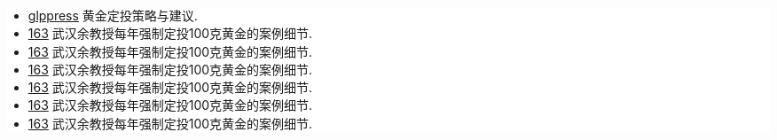 - [glppress](https://vertexaisearch.cloud.google.com/grounding-api-redirect/AUZIYQFg1uMRXZgURSktDPifK6W4aVPGT0zGJM8SE9eyKy-3j1NRH-u4DPKGbxfvktZir0j0wp5ftR3fIdHwi-drWcSmdTJoANML-E5tBa72iwL3lNgrJcIFj1VvpGvdWxafAQ==) 黄金定投策略与建议.
- [163](https://vertexaisearch.cloud.google.com/grounding-api-redirect/AUZIYQHfBl6UBvvKiZ_Z6w3d-JybYn9mrziyHbX29ipFLRrjRmxf03tR4EN3tKUKk3UXLgFQye9bN7vCEVnS6W_skYEawQyzZChRQuY5d7IRuteIhYvoOjSDKUlavs_xcHx9MOj-DXVEOPXI7P7uvXUwr3M5uAWeNE9LrvloHl7mkwemSYn-UaQOKsEfJSD8) 武汉余教授每年强制定投100克黄金的案例细节.
- [163](https://vertexaisearch.cloud.google.com/grounding-api-redirect/AUZIYQH5jUhn1n-lo75wXOLV0FHj6VjnjMfd8gWCFmOoB0qWw6xUz8ZUzjMRkKk8E2w_q3AsvOzd1x6vtzSpBS3lIhE89ItilZICchIYFIFBvGfw0VrgSgeebxMWyxg1ppDMjKYLbM8Pf6-kSRzjojLzqeJWacstpTQK) 武汉余教授每年强制定投100克黄金的案例细节.
- [163](https://vertexaisearch.cloud.google.com/grounding-api-redirect/AUZIYQEFpNfILGBQG8x9_mhqAan1AeZOzApybOQ58_IezHiaB8e-EmLgLGFvGgm5jn8PH875IsWvbRKrFfuZ-cmPyWvtXP-jN0ag6apc6bZ88pmoqrvpbboindESFR83bukWU5aUACWaH6kYdNUyp5CekM8NYIeAH2FbesHJku9FnM8zlHN8Nw==) 武汉余教授每年强制定投100克黄金的案例细节.
- [163](https://vertexaisearch.cloud.google.com/grounding-api-redirect/AUZIYQHi5ExjCTm2KwLu_Yyw1Sy2_T5sU67OYFja9quKSaSjPpekQkoUJB57rERSagRGAgxnrkfqOPbYU-Y1JmcRhopVNng5Hipt7BNbImnRXAX5021D2n5v0yIgQfmm6JT45NbB2lTzrNi5EZOpotZVeluy2ysg6--K-AUVDg==) 武汉余教授每年强制定投100克黄金的案例细节.
- [163](https://vertexaisearch.cloud.google.com/grounding-api-redirect/AUZIYQF81NEbQ6FT0YmjjOPKDfUQLfZnRvRPPPsJDudWkkSsZeO6yk1Y3Nczz1LhX4s7k32Bt0C6-79PMBhcRfglzATFUXnE-cBrMCPpRqQG6wKDwSqKPOpyHlY6t3oyGyQbjLfKH80kaFbl9lbiVIH9Tyk=) 武汉余教授每年强制定投100克黄金的案例细节.
- [163](https://vertexaisearch.cloud.google.com/grounding-api-redirect/AUZIYQH_eV9fnRX9fAhJyt8qpJE0DP3USA5hErAHH9vspXu5pf9J94KQLBFfBPsPmYaTh0SO5Yy-Ckb_mb-kcg5X2abrRp7Fi8vodtQuE6Y-yR19jm8mUFqchigyex9iCEiPCJSInhgPEhZEugkH_IAntS8=) 武汉余教授每年强制定投100克黄金的案例细节.